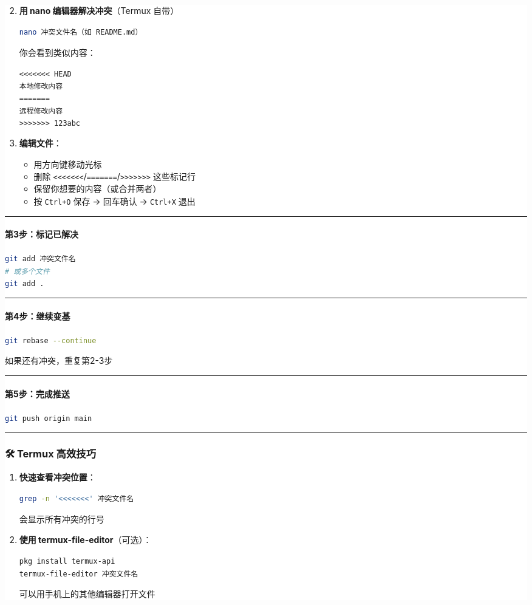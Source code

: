 2. **用 nano 编辑器解决冲突**（Termux 自带）
   ```bash
   nano 冲突文件名（如 README.md）
   ```
   你会看到类似内容：
   ```
   <<<<<<< HEAD
   本地修改内容
   =======
   远程修改内容
   >>>>>>> 123abc
   ```

3. **编辑文件**：
   - 用方向键移动光标
   - 删除 `<<<<<<<`/`=======`/`>>>>>>>` 这些标记行
   - 保留你想要的内容（或合并两者）
   - 按 `Ctrl+O` 保存 → 回车确认 → `Ctrl+X` 退出

---

#### 第3步：标记已解决
```bash
git add 冲突文件名
# 或多个文件
git add .
```

---

#### 第4步：继续变基
```bash
git rebase --continue
```
如果还有冲突，重复第2-3步

---

#### 第5步：完成推送
```bash
git push origin main
```

---

### **🛠️ Termux 高效技巧**
1. **快速查看冲突位置**：
   ```bash
   grep -n '<<<<<<<' 冲突文件名
   ```
   会显示所有冲突的行号

2. **使用 termux-file-editor**（可选）：
   ```bash
   pkg install termux-api
   termux-file-editor 冲突文件名
   ```
   可以用手机上的其他编辑器打开文件
